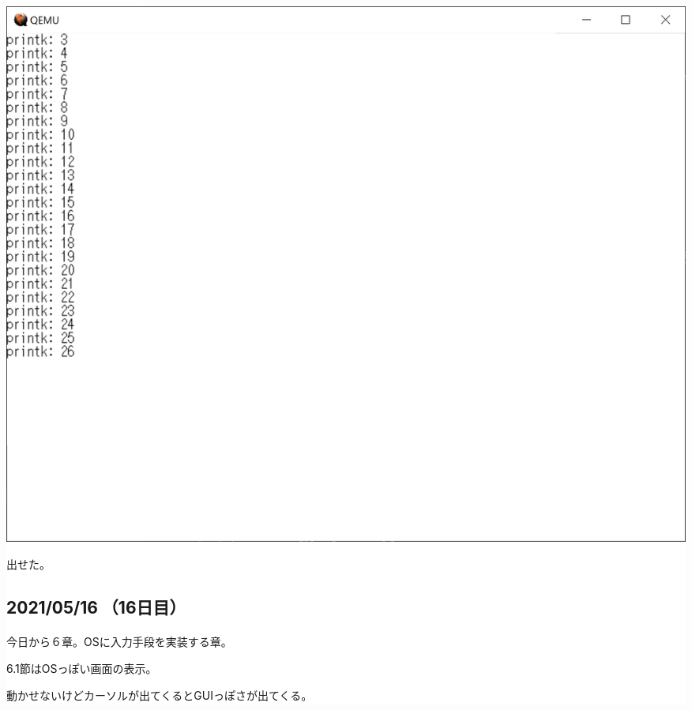 ![printkで表示](img/2021-05-16-14-51-00.png)

出せた。

## 2021/05/16 （16日目）

今日から６章。OSに入力手段を実装する章。

6.1節はOSっぽい画面の表示。

動かせないけどカーソルが出てくるとGUIっぽさが出てくる。

